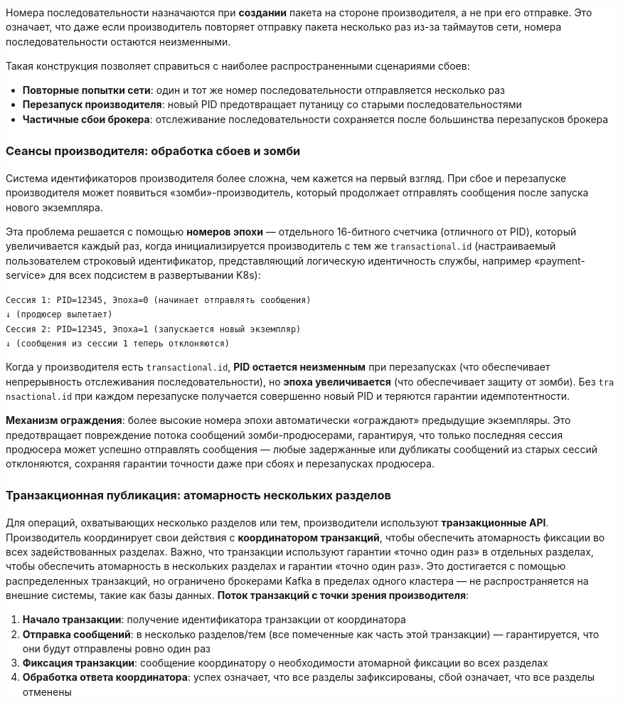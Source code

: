 Номера последовательности назначаются при **создании** пакета на стороне производителя, а не при его отправке. Это означает, что даже если производитель повторяет отправку пакета несколько раз из-за таймаутов сети, номера последовательности остаются неизменными.

Такая конструкция позволяет справиться с наиболее распространенными сценариями сбоев:
- **Повторные попытки сети**: один и тот же номер последовательности отправляется несколько раз
- **Перезапуск производителя**: новый PID предотвращает путаницу со старыми последовательностями
- **Частичные сбои брокера**: отслеживание последовательности сохраняется после большинства перезапусков брокера

### Сеансы производителя: обработка сбоев и зомби

Система идентификаторов производителя более сложна, чем кажется на первый взгляд. При сбое и перезапуске производителя может появиться «зомби»-производитель, который продолжает отправлять сообщения после запуска нового экземпляра.

Эта проблема решается с помощью **номеров эпохи** — отдельного 16-битного счетчика (отличного от PID), который увеличивается каждый раз, когда инициализируется производитель с тем же `transactional.id` (настраиваемый пользователем строковый идентификатор, представляющий логическую идентичность службы, например «payment-service» для всех подсистем в развертывании K8s):

```
Сессия 1: PID=12345, Эпоха=0 (начинает отправлять сообщения)
↓ (продюсер вылетает)
Сессия 2: PID=12345, Эпоха=1 (запускается новый экземпляр)
↓ (сообщения из сессии 1 теперь отклоняются)
```

Когда у производителя есть `transactional.id`, **PID остается неизменным** при перезапусках (что обеспечивает непрерывность отслеживания последовательности), но **эпоха увеличивается** (что обеспечивает защиту от зомби). Без `transactional.id` при каждом перезапуске получается совершенно новый PID и теряются гарантии идемпотентности.

**Механизм ограждения**: более высокие номера эпохи автоматически «ограждают» предыдущие экземпляры. Это предотвращает повреждение потока сообщений зомби-продюсерами, гарантируя, что только последняя сессия продюсера может успешно отправлять сообщения — любые задержанные или дубликаты сообщений из старых сессий отклоняются, сохраняя гарантии точности даже при сбоях и перезапусках продюсера.

### Транзакционная публикация: атомарность нескольких разделов

Для операций, охватывающих несколько разделов или тем, производители используют **транзакционные API**. Производитель координирует свои действия с **координатором транзакций**, чтобы обеспечить атомарность фиксации во всех задействованных разделах. Важно, что транзакции используют гарантии «точно один раз» в отдельных разделах, чтобы обеспечить атомарность в нескольких разделах и гарантии «точно один раз». Это достигается с помощью распределенных транзакций, но ограничено брокерами Kafka в пределах одного кластера — не распространяется на внешние системы, такие как базы данных.
**Поток транзакций с точки зрения производителя**:
1. **Начало транзакции**: получение идентификатора транзакции от координатора
2. **Отправка сообщений**: в несколько разделов/тем (все помеченные как часть этой транзакции) — гарантируется, что они будут отправлены ровно один раз
3. **Фиксация транзакции**: сообщение координатору о необходимости атомарной фиксации во всех разделах
4. **Обработка ответа координатора**: успех означает, что все разделы зафиксированы, сбой означает, что все разделы отменены
